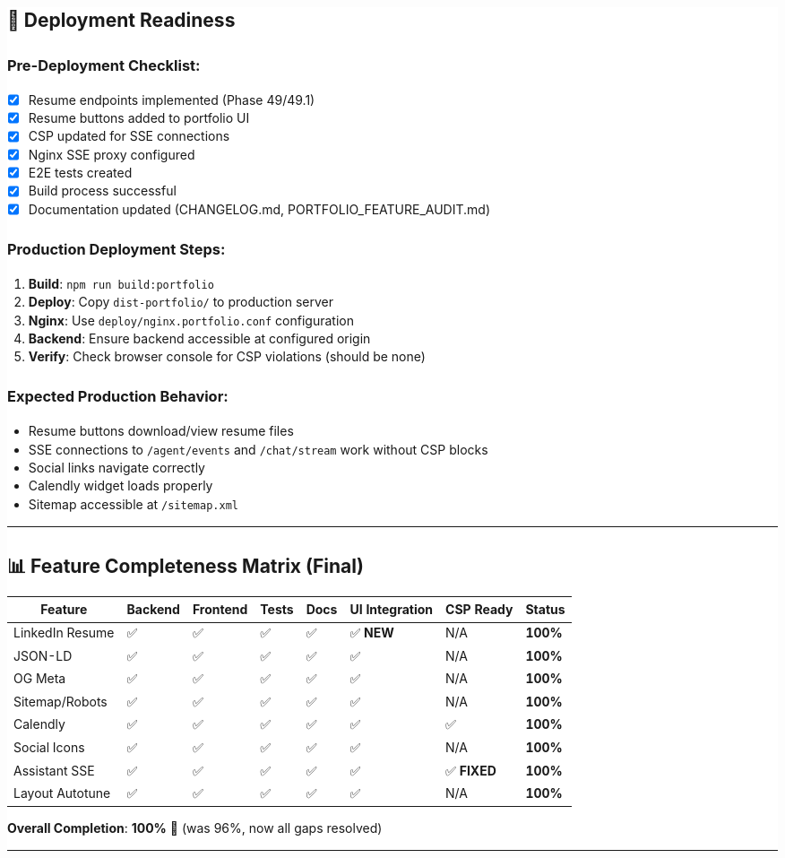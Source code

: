 
## 🚀 Deployment Readiness

### Pre-Deployment Checklist:
- [x] Resume endpoints implemented (Phase 49/49.1)
- [x] Resume buttons added to portfolio UI
- [x] CSP updated for SSE connections
- [x] Nginx SSE proxy configured
- [x] E2E tests created
- [x] Build process successful
- [x] Documentation updated (CHANGELOG.md, PORTFOLIO_FEATURE_AUDIT.md)

### Production Deployment Steps:
1. **Build**: `npm run build:portfolio`
2. **Deploy**: Copy `dist-portfolio/` to production server
3. **Nginx**: Use `deploy/nginx.portfolio.conf` configuration
4. **Backend**: Ensure backend accessible at configured origin
5. **Verify**: Check browser console for CSP violations (should be none)

### Expected Production Behavior:
- Resume buttons download/view resume files
- SSE connections to `/agent/events` and `/chat/stream` work without CSP blocks
- Social links navigate correctly
- Calendly widget loads properly
- Sitemap accessible at `/sitemap.xml`

---

## 📊 Feature Completeness Matrix (Final)

| Feature | Backend | Frontend | Tests | Docs | UI Integration | CSP Ready | Status |
|---------|---------|----------|-------|------|----------------|-----------|--------|
| LinkedIn Resume | ✅ | ✅ | ✅ | ✅ | ✅ **NEW** | N/A | **100%** |
| JSON-LD | ✅ | ✅ | ✅ | ✅ | ✅ | N/A | **100%** |
| OG Meta | ✅ | ✅ | ✅ | ✅ | ✅ | N/A | **100%** |
| Sitemap/Robots | ✅ | ✅ | ✅ | ✅ | ✅ | N/A | **100%** |
| Calendly | ✅ | ✅ | ✅ | ✅ | ✅ | ✅ | **100%** |
| Social Icons | ✅ | ✅ | ✅ | ✅ | ✅ | N/A | **100%** |
| Assistant SSE | ✅ | ✅ | ✅ | ✅ | ✅ | ✅ **FIXED** | **100%** |
| Layout Autotune | ✅ | ✅ | ✅ | ✅ | ✅ | N/A | **100%** |

**Overall Completion**: **100%** 🎉 (was 96%, now all gaps resolved)

---
